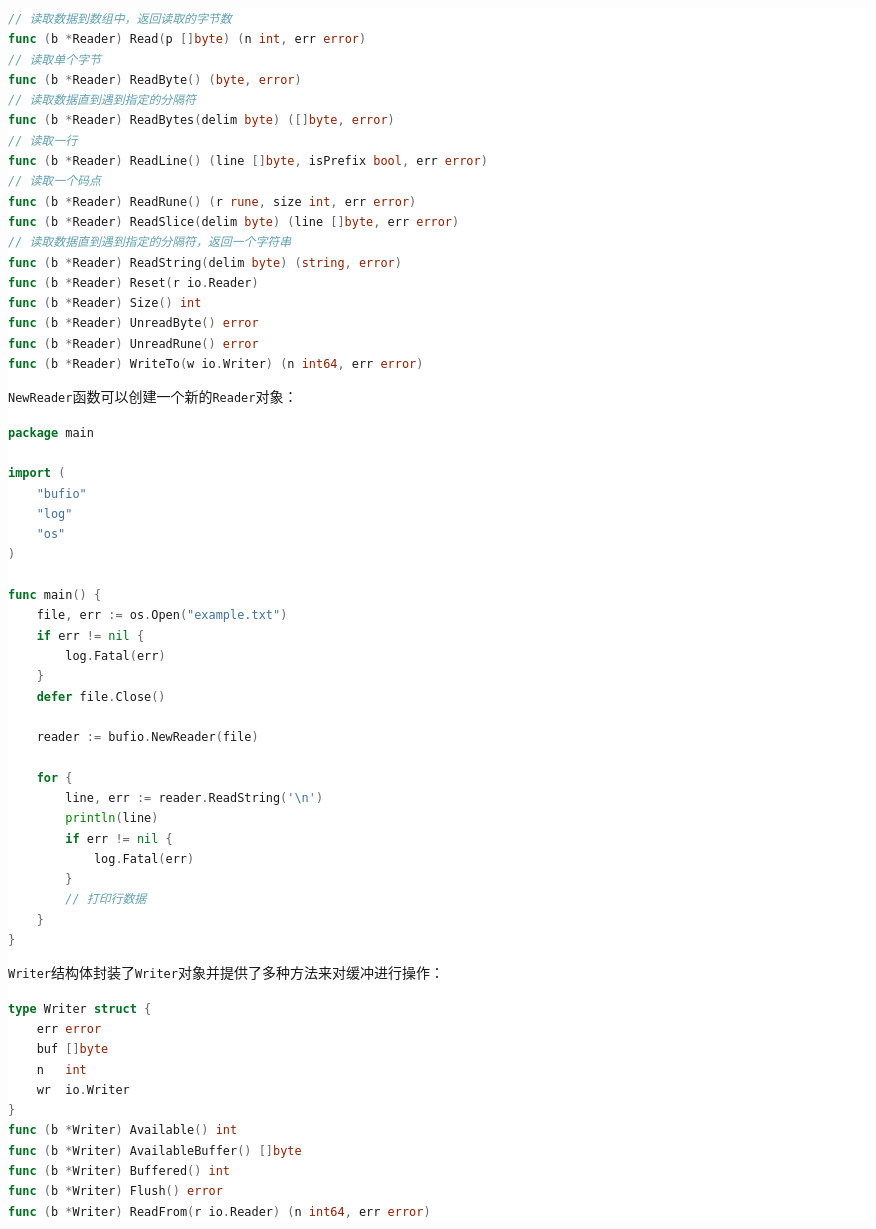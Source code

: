 ```go
// 读取数据到数组中，返回读取的字节数
func (b *Reader) Read(p []byte) (n int, err error)
// 读取单个字节
func (b *Reader) ReadByte() (byte, error)
// 读取数据直到遇到指定的分隔符
func (b *Reader) ReadBytes(delim byte) ([]byte, error)
// 读取一行
func (b *Reader) ReadLine() (line []byte, isPrefix bool, err error)
// 读取一个码点
func (b *Reader) ReadRune() (r rune, size int, err error)
func (b *Reader) ReadSlice(delim byte) (line []byte, err error)
// 读取数据直到遇到指定的分隔符，返回一个字符串
func (b *Reader) ReadString(delim byte) (string, error)
func (b *Reader) Reset(r io.Reader)
func (b *Reader) Size() int
func (b *Reader) UnreadByte() error
func (b *Reader) UnreadRune() error
func (b *Reader) WriteTo(w io.Writer) (n int64, err error)
```

`NewReader`函数可以创建一个新的`Reader`对象：
```go
package main

import (
	"bufio"
	"log"
	"os"
)

func main() {
	file, err := os.Open("example.txt")
	if err != nil {
		log.Fatal(err)
	}
	defer file.Close()

	reader := bufio.NewReader(file)

	for {
		line, err := reader.ReadString('\n')
		println(line)
		if err != nil {
			log.Fatal(err)
		}
		// 打印行数据
	}
}

```

`Writer`结构体封装了`Writer`对象并提供了多种方法来对缓冲进行操作：
```go
type Writer struct {
	err error
	buf []byte
	n   int
	wr  io.Writer
}
func (b *Writer) Available() int
func (b *Writer) AvailableBuffer() []byte
func (b *Writer) Buffered() int
func (b *Writer) Flush() error
func (b *Writer) ReadFrom(r io.Reader) (n int64, err error)
```